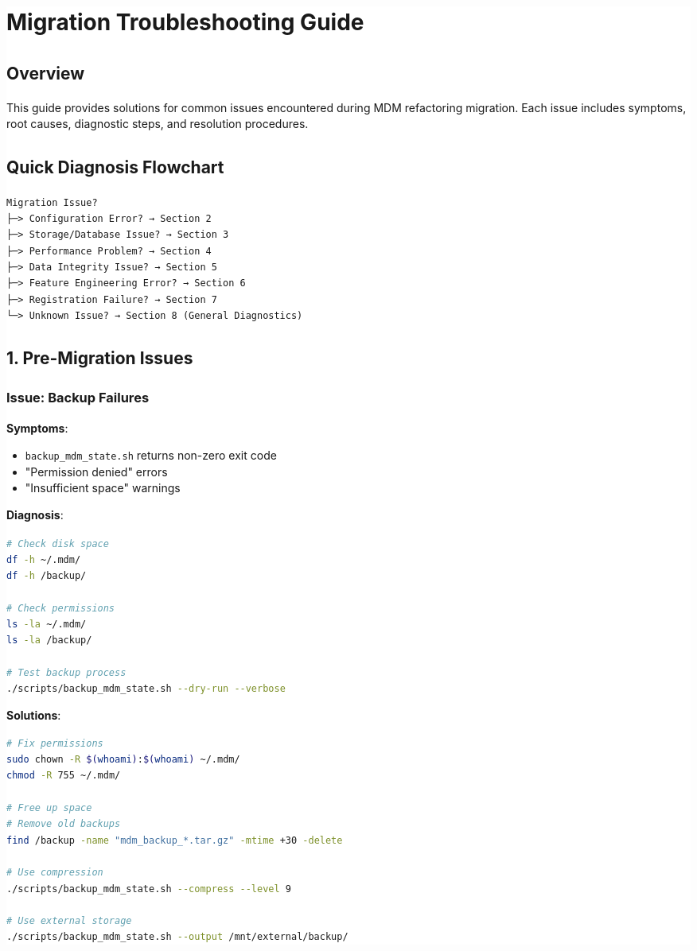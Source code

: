 # Migration Troubleshooting Guide

## Overview
This guide provides solutions for common issues encountered during MDM refactoring migration. Each issue includes symptoms, root causes, diagnostic steps, and resolution procedures.

## Quick Diagnosis Flowchart

```
Migration Issue?
├─> Configuration Error? → Section 2
├─> Storage/Database Issue? → Section 3
├─> Performance Problem? → Section 4
├─> Data Integrity Issue? → Section 5
├─> Feature Engineering Error? → Section 6
├─> Registration Failure? → Section 7
└─> Unknown Issue? → Section 8 (General Diagnostics)
```

## 1. Pre-Migration Issues

### Issue: Backup Failures
**Symptoms**:
- `backup_mdm_state.sh` returns non-zero exit code
- "Permission denied" errors
- "Insufficient space" warnings

**Diagnosis**:
```bash
# Check disk space
df -h ~/.mdm/
df -h /backup/

# Check permissions
ls -la ~/.mdm/
ls -la /backup/

# Test backup process
./scripts/backup_mdm_state.sh --dry-run --verbose
```

**Solutions**:
```bash
# Fix permissions
sudo chown -R $(whoami):$(whoami) ~/.mdm/
chmod -R 755 ~/.mdm/

# Free up space
# Remove old backups
find /backup -name "mdm_backup_*.tar.gz" -mtime +30 -delete

# Use compression
./scripts/backup_mdm_state.sh --compress --level 9

# Use external storage
./scripts/backup_mdm_state.sh --output /mnt/external/backup/
```
